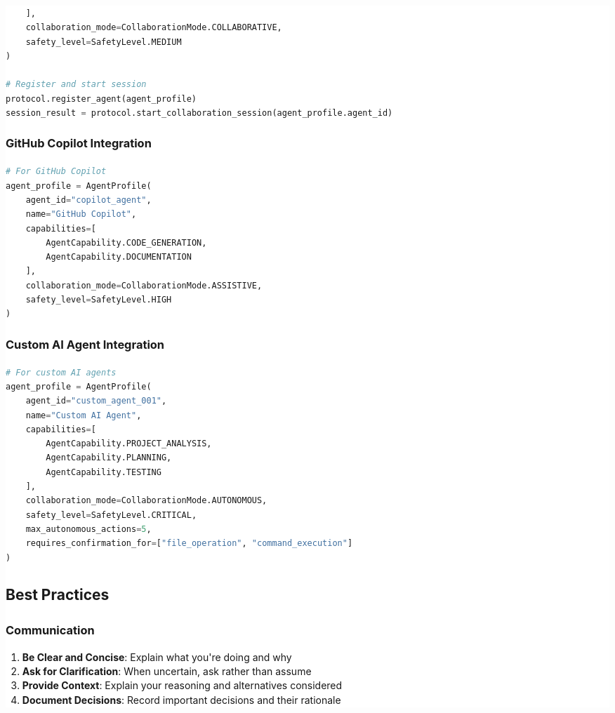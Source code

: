 ```python
    ],
    collaboration_mode=CollaborationMode.COLLABORATIVE,
    safety_level=SafetyLevel.MEDIUM
)

# Register and start session
protocol.register_agent(agent_profile)
session_result = protocol.start_collaboration_session(agent_profile.agent_id)
```

### GitHub Copilot Integration

```python
# For GitHub Copilot
agent_profile = AgentProfile(
    agent_id="copilot_agent",
    name="GitHub Copilot",
    capabilities=[
        AgentCapability.CODE_GENERATION,
        AgentCapability.DOCUMENTATION
    ],
    collaboration_mode=CollaborationMode.ASSISTIVE,
    safety_level=SafetyLevel.HIGH
)
```

### Custom AI Agent Integration

```python
# For custom AI agents
agent_profile = AgentProfile(
    agent_id="custom_agent_001",
    name="Custom AI Agent",
    capabilities=[
        AgentCapability.PROJECT_ANALYSIS,
        AgentCapability.PLANNING,
        AgentCapability.TESTING
    ],
    collaboration_mode=CollaborationMode.AUTONOMOUS,
    safety_level=SafetyLevel.CRITICAL,
    max_autonomous_actions=5,
    requires_confirmation_for=["file_operation", "command_execution"]
)
```

## Best Practices

### Communication

1. **Be Clear and Concise**: Explain what you're doing and why
2. **Ask for Clarification**: When uncertain, ask rather than assume
3. **Provide Context**: Explain your reasoning and alternatives considered
4. **Document Decisions**: Record important decisions and their rationale
